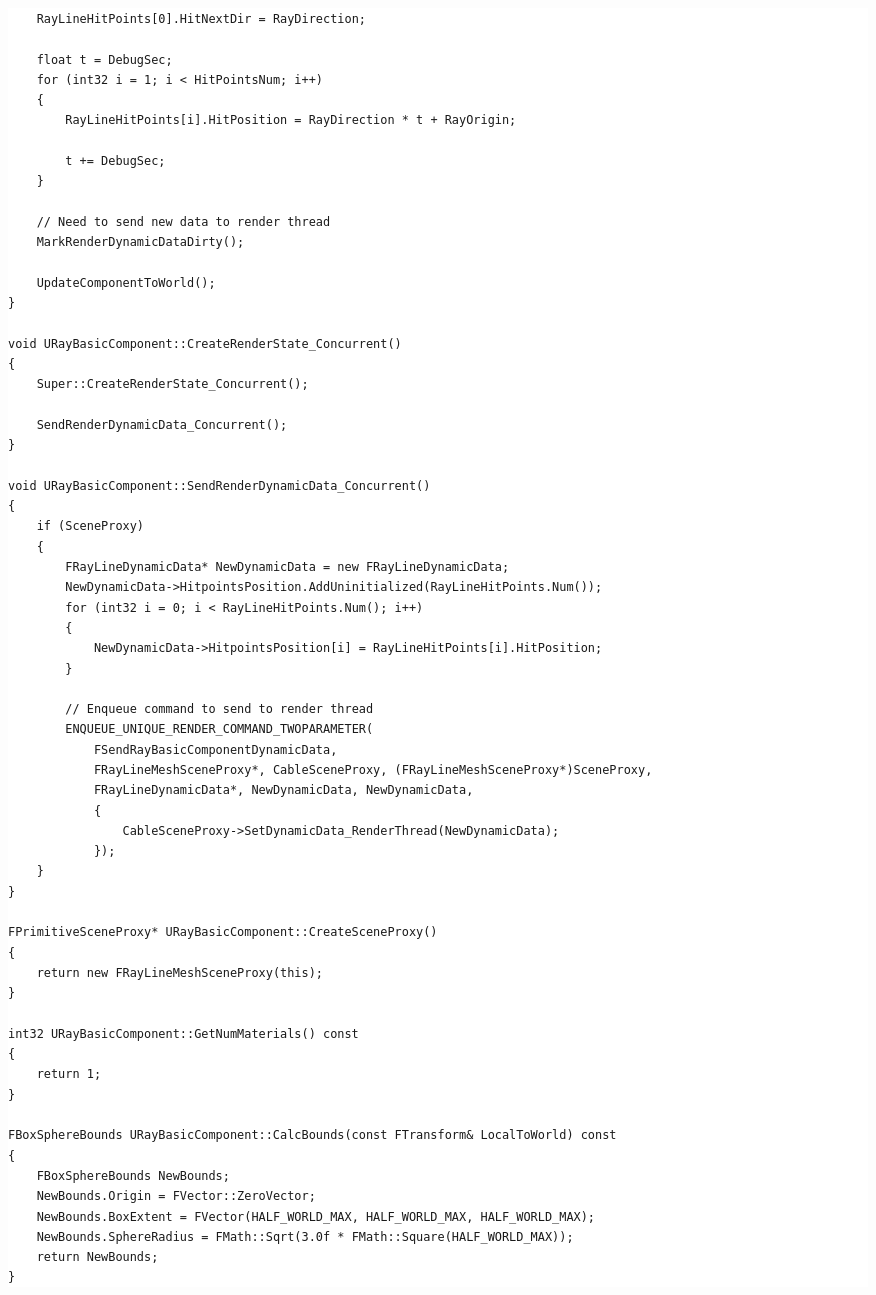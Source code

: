 ```text
	RayLineHitPoints[0].HitNextDir = RayDirection;

	float t = DebugSec;
	for (int32 i = 1; i < HitPointsNum; i++)
	{
		RayLineHitPoints[i].HitPosition = RayDirection * t + RayOrigin;

		t += DebugSec;
	}

	// Need to send new data to render thread
	MarkRenderDynamicDataDirty();

	UpdateComponentToWorld();
}

void URayBasicComponent::CreateRenderState_Concurrent()
{
	Super::CreateRenderState_Concurrent();

	SendRenderDynamicData_Concurrent();
}

void URayBasicComponent::SendRenderDynamicData_Concurrent()
{
	if (SceneProxy)
	{
		FRayLineDynamicData* NewDynamicData = new FRayLineDynamicData;
		NewDynamicData->HitpointsPosition.AddUninitialized(RayLineHitPoints.Num());
		for (int32 i = 0; i < RayLineHitPoints.Num(); i++)
		{
			NewDynamicData->HitpointsPosition[i] = RayLineHitPoints[i].HitPosition;
		}

		// Enqueue command to send to render thread
		ENQUEUE_UNIQUE_RENDER_COMMAND_TWOPARAMETER(
			FSendRayBasicComponentDynamicData,
			FRayLineMeshSceneProxy*, CableSceneProxy, (FRayLineMeshSceneProxy*)SceneProxy,
			FRayLineDynamicData*, NewDynamicData, NewDynamicData,
			{
				CableSceneProxy->SetDynamicData_RenderThread(NewDynamicData);
			});
	}
}

FPrimitiveSceneProxy* URayBasicComponent::CreateSceneProxy()
{
	return new FRayLineMeshSceneProxy(this);
}

int32 URayBasicComponent::GetNumMaterials() const
{
	return 1;
}

FBoxSphereBounds URayBasicComponent::CalcBounds(const FTransform& LocalToWorld) const
{
	FBoxSphereBounds NewBounds;
	NewBounds.Origin = FVector::ZeroVector;
	NewBounds.BoxExtent = FVector(HALF_WORLD_MAX, HALF_WORLD_MAX, HALF_WORLD_MAX);
	NewBounds.SphereRadius = FMath::Sqrt(3.0f * FMath::Square(HALF_WORLD_MAX));
	return NewBounds;
}
```